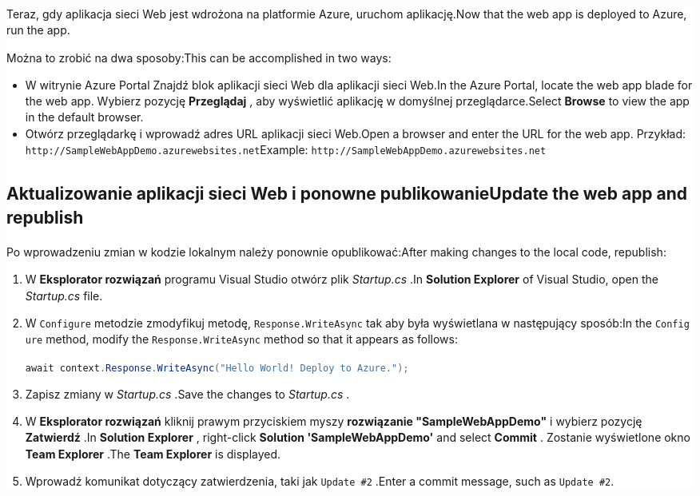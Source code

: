 <span data-ttu-id="f00b4-209">Teraz, gdy aplikacja sieci Web jest wdrożona na platformie Azure, uruchom aplikację.</span><span class="sxs-lookup"><span data-stu-id="f00b4-209">Now that the web app is deployed to Azure, run the app.</span></span>

<span data-ttu-id="f00b4-210">Można to zrobić na dwa sposoby:</span><span class="sxs-lookup"><span data-stu-id="f00b4-210">This can be accomplished in two ways:</span></span>

* <span data-ttu-id="f00b4-211">W witrynie Azure Portal Znajdź blok aplikacji sieci Web dla aplikacji sieci Web.</span><span class="sxs-lookup"><span data-stu-id="f00b4-211">In the Azure Portal, locate the web app blade for the web app.</span></span> <span data-ttu-id="f00b4-212">Wybierz pozycję **Przeglądaj** , aby wyświetlić aplikację w domyślnej przeglądarce.</span><span class="sxs-lookup"><span data-stu-id="f00b4-212">Select **Browse** to view the app in the default browser.</span></span>
* <span data-ttu-id="f00b4-213">Otwórz przeglądarkę i wprowadź adres URL aplikacji sieci Web.</span><span class="sxs-lookup"><span data-stu-id="f00b4-213">Open a browser and enter the URL for the web app.</span></span> <span data-ttu-id="f00b4-214">Przykład: `http://SampleWebAppDemo.azurewebsites.net`</span><span class="sxs-lookup"><span data-stu-id="f00b4-214">Example: `http://SampleWebAppDemo.azurewebsites.net`</span></span>

## <a name="update-the-web-app-and-republish"></a><span data-ttu-id="f00b4-215">Aktualizowanie aplikacji sieci Web i ponowne publikowanie</span><span class="sxs-lookup"><span data-stu-id="f00b4-215">Update the web app and republish</span></span>

<span data-ttu-id="f00b4-216">Po wprowadzeniu zmian w kodzie lokalnym należy ponownie opublikować:</span><span class="sxs-lookup"><span data-stu-id="f00b4-216">After making changes to the local code, republish:</span></span>

1. <span data-ttu-id="f00b4-217">W **Eksplorator rozwiązań** programu Visual Studio otwórz plik *Startup.cs* .</span><span class="sxs-lookup"><span data-stu-id="f00b4-217">In **Solution Explorer** of Visual Studio, open the *Startup.cs* file.</span></span>

1. <span data-ttu-id="f00b4-218">W `Configure` metodzie zmodyfikuj metodę, `Response.WriteAsync` tak aby była wyświetlana w następujący sposób:</span><span class="sxs-lookup"><span data-stu-id="f00b4-218">In the `Configure` method, modify the `Response.WriteAsync` method so that it appears as follows:</span></span>

   ```csharp
   await context.Response.WriteAsync("Hello World! Deploy to Azure.");
   ```

1. <span data-ttu-id="f00b4-219">Zapisz zmiany w *Startup.cs* .</span><span class="sxs-lookup"><span data-stu-id="f00b4-219">Save the changes to *Startup.cs* .</span></span>

1. <span data-ttu-id="f00b4-220">W **Eksplorator rozwiązań** kliknij prawym przyciskiem myszy **rozwiązanie "SampleWebAppDemo"** i wybierz pozycję **Zatwierdź** .</span><span class="sxs-lookup"><span data-stu-id="f00b4-220">In **Solution Explorer** , right-click **Solution 'SampleWebAppDemo'** and select **Commit** .</span></span> <span data-ttu-id="f00b4-221">Zostanie wyświetlone okno **Team Explorer** .</span><span class="sxs-lookup"><span data-stu-id="f00b4-221">The **Team Explorer** is displayed.</span></span>

1. <span data-ttu-id="f00b4-222">Wprowadź komunikat dotyczący zatwierdzenia, taki jak `Update #2` .</span><span class="sxs-lookup"><span data-stu-id="f00b4-222">Enter a commit message, such as `Update #2`.</span></span>

